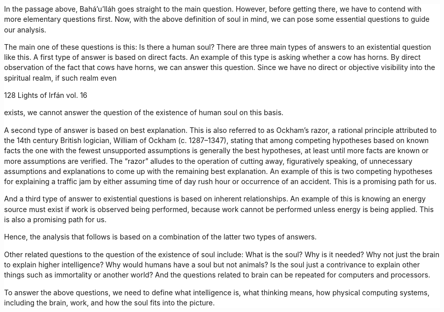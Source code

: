In the passage above, Bahá’u’lláh goes straight to the main
question. However, before getting there, we have to contend
with more elementary questions first. Now, with the above
definition of soul in mind, we can pose some essential questions
to guide our analysis.

The main one of these questions is this: Is there a human
soul? There are three main types of answers to an existential
question like this. A first type of answer is based on direct
facts. An example of this type is asking whether a cow has
horns. By direct observation of the fact that cows have horns,
we can answer this question. Since we have no direct or
objective visibility into the spiritual realm, if such realm even

128                                          Lights of Irfán vol. 16

exists, we cannot answer the question of the existence of
human soul on this basis.

A second type of answer is based on best explanation. This is
also referred to as Ockham’s razor, a rational principle
attributed to the 14th century British logician, William of
Ockham (c. 1287–1347), stating that among competing
hypotheses based on known facts the one with the fewest
unsupported assumptions is generally the best hypotheses, at
least until more facts are known or more assumptions are
verified. The “razor” alludes to the operation of cutting away,
figuratively speaking, of unnecessary assumptions and
explanations to come up with the remaining best explanation.
An example of this is two competing hypotheses for explaining
a traffic jam by either assuming time of day rush hour or
occurrence of an accident. This is a promising path for us.

And a third type of answer to existential questions is based
on inherent relationships. An example of this is knowing an
energy source must exist if work is observed being performed,
because work cannot be performed unless energy is being
applied. This is also a promising path for us.

Hence, the analysis that follows is based on a combination
of the latter two types of answers.

Other related questions to the question of the existence of
soul include: What is the soul? Why is it needed? Why not just
the brain to explain higher intelligence? Why would humans
have a soul but not animals? Is the soul just a contrivance to
explain other things such as immortality or another world? And
the questions related to brain can be repeated for computers
and processors.

To answer the above questions, we need to define what
intelligence is, what thinking means, how physical computing
systems, including the brain, work, and how the soul fits into
the picture.
